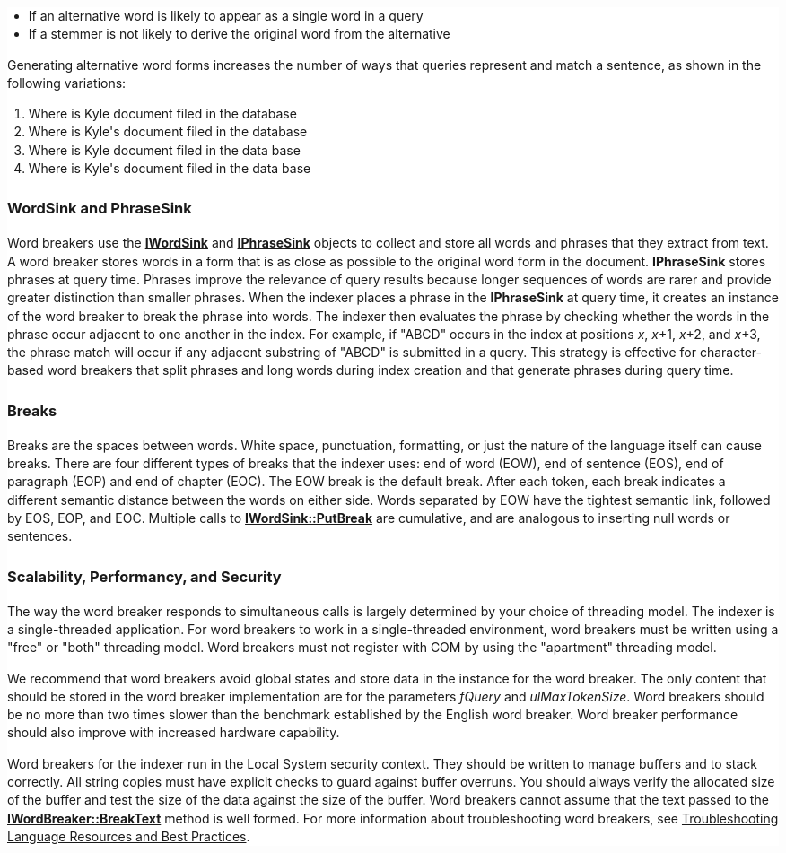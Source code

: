 -   If an alternative word is likely to appear as a single word in a query
-   If a stemmer is not likely to derive the original word from the alternative

Generating alternative word forms increases the number of ways that queries represent and match a sentence, as shown in the following variations:

1.  Where is Kyle document filed in the database
2.  Where is Kyle's document filed in the database
3.  Where is Kyle document filed in the data base
4.  Where is Kyle's document filed in the data base

### WordSink and PhraseSink

Word breakers use the [**IWordSink**](iwordsink.md) and [**IPhraseSink**](/windows/win32/api/indexsrv/nn-indexsrv-iphrasesink) objects to collect and store all words and phrases that they extract from text. A word breaker stores words in a form that is as close as possible to the original word form in the document. **IPhraseSink** stores phrases at query time. Phrases improve the relevance of query results because longer sequences of words are rarer and provide greater distinction than smaller phrases. When the indexer places a phrase in the **IPhraseSink** at query time, it creates an instance of the word breaker to break the phrase into words. The indexer then evaluates the phrase by checking whether the words in the phrase occur adjacent to one another in the index. For example, if "ABCD" occurs in the index at positions *x*, *x*+1, *x*+2, and *x*+3, the phrase match will occur if any adjacent substring of "ABCD" is submitted in a query. This strategy is effective for character-based word breakers that split phrases and long words during index creation and that generate phrases during query time.

### Breaks

Breaks are the spaces between words. White space, punctuation, formatting, or just the nature of the language itself can cause breaks. There are four different types of breaks that the indexer uses: end of word (EOW), end of sentence (EOS), end of paragraph (EOP) and end of chapter (EOC). The EOW break is the default break. After each token, each break indicates a different semantic distance between the words on either side. Words separated by EOW have the tightest semantic link, followed by EOS, EOP, and EOC. Multiple calls to [**IWordSink::PutBreak**](iwordsink-putbreak.md) are cumulative, and are analogous to inserting null words or sentences.

### Scalability, Performancy, and Security

The way the word breaker responds to simultaneous calls is largely determined by your choice of threading model. The indexer is a single-threaded application. For word breakers to work in a single-threaded environment, word breakers must be written using a "free" or "both" threading model. Word breakers must not register with COM by using the "apartment" threading model.

We recommend that word breakers avoid global states and store data in the instance for the word breaker. The only content that should be stored in the word breaker implementation are for the parameters *fQuery* and *ulMaxTokenSize*. Word breakers should be no more than two times slower than the benchmark established by the English word breaker. Word breaker performance should also improve with increased hardware capability.

Word breakers for the indexer run in the Local System security context. They should be written to manage buffers and to stack correctly. All string copies must have explicit checks to guard against buffer overruns. You should always verify the allocated size of the buffer and test the size of the data against the size of the buffer. Word breakers cannot assume that the text passed to the [**IWordBreaker::BreakText**](/windows/desktop/api/Indexsrv/nf-indexsrv-iwordbreaker-breaktext) method is well formed. For more information about troubleshooting word breakers, see [Troubleshooting Language Resources and Best Practices](troubleshooting-language-resources.md).

